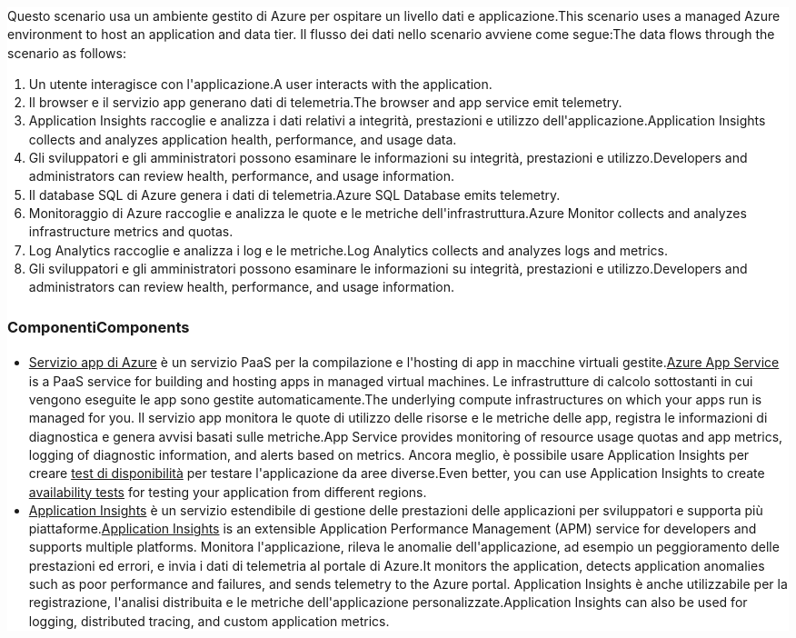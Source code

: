 <span data-ttu-id="60f8b-118">Questo scenario usa un ambiente gestito di Azure per ospitare un livello dati e applicazione.</span><span class="sxs-lookup"><span data-stu-id="60f8b-118">This scenario uses a managed Azure environment to host an application and data tier.</span></span> <span data-ttu-id="60f8b-119">Il flusso dei dati nello scenario avviene come segue:</span><span class="sxs-lookup"><span data-stu-id="60f8b-119">The data flows through the scenario as follows:</span></span>

1. <span data-ttu-id="60f8b-120">Un utente interagisce con l'applicazione.</span><span class="sxs-lookup"><span data-stu-id="60f8b-120">A user interacts with the application.</span></span>
2. <span data-ttu-id="60f8b-121">Il browser e il servizio app generano dati di telemetria.</span><span class="sxs-lookup"><span data-stu-id="60f8b-121">The browser and app service emit telemetry.</span></span>
3. <span data-ttu-id="60f8b-122">Application Insights raccoglie e analizza i dati relativi a integrità, prestazioni e utilizzo dell'applicazione.</span><span class="sxs-lookup"><span data-stu-id="60f8b-122">Application Insights collects and analyzes application health, performance, and usage data.</span></span>
4. <span data-ttu-id="60f8b-123">Gli sviluppatori e gli amministratori possono esaminare le informazioni su integrità, prestazioni e utilizzo.</span><span class="sxs-lookup"><span data-stu-id="60f8b-123">Developers and administrators can review health, performance, and usage information.</span></span>
5. <span data-ttu-id="60f8b-124">Il database SQL di Azure genera i dati di telemetria.</span><span class="sxs-lookup"><span data-stu-id="60f8b-124">Azure SQL Database emits telemetry.</span></span>
6. <span data-ttu-id="60f8b-125">Monitoraggio di Azure raccoglie e analizza le quote e le metriche dell'infrastruttura.</span><span class="sxs-lookup"><span data-stu-id="60f8b-125">Azure Monitor collects and analyzes infrastructure metrics and quotas.</span></span>
7. <span data-ttu-id="60f8b-126">Log Analytics raccoglie e analizza i log e le metriche.</span><span class="sxs-lookup"><span data-stu-id="60f8b-126">Log Analytics collects and analyzes logs and metrics.</span></span>
8. <span data-ttu-id="60f8b-127">Gli sviluppatori e gli amministratori possono esaminare le informazioni su integrità, prestazioni e utilizzo.</span><span class="sxs-lookup"><span data-stu-id="60f8b-127">Developers and administrators can review health, performance, and usage information.</span></span>

### <a name="components"></a><span data-ttu-id="60f8b-128">Componenti</span><span class="sxs-lookup"><span data-stu-id="60f8b-128">Components</span></span>

- <span data-ttu-id="60f8b-129">[Servizio app di Azure](/azure/app-service/) è un servizio PaaS per la compilazione e l'hosting di app in macchine virtuali gestite.</span><span class="sxs-lookup"><span data-stu-id="60f8b-129">[Azure App Service](/azure/app-service/) is a PaaS service for building and hosting apps in managed virtual machines.</span></span> <span data-ttu-id="60f8b-130">Le infrastrutture di calcolo sottostanti in cui vengono eseguite le app sono gestite automaticamente.</span><span class="sxs-lookup"><span data-stu-id="60f8b-130">The underlying compute infrastructures on which your apps run is managed for you.</span></span> <span data-ttu-id="60f8b-131">Il servizio app monitora le quote di utilizzo delle risorse e le metriche delle app, registra le informazioni di diagnostica e genera avvisi basati sulle metriche.</span><span class="sxs-lookup"><span data-stu-id="60f8b-131">App Service provides monitoring of resource usage quotas and app metrics, logging of diagnostic information, and alerts based on metrics.</span></span> <span data-ttu-id="60f8b-132">Ancora meglio, è possibile usare Application Insights per creare [test di disponibilità][availability-tests] per testare l'applicazione da aree diverse.</span><span class="sxs-lookup"><span data-stu-id="60f8b-132">Even better, you can use Application Insights to create [availability tests][availability-tests] for testing your application from different regions.</span></span>
- <span data-ttu-id="60f8b-133">[Application Insights][application-insights] è un servizio estendibile di gestione delle prestazioni delle applicazioni per sviluppatori e supporta più piattaforme.</span><span class="sxs-lookup"><span data-stu-id="60f8b-133">[Application Insights][application-insights] is an extensible Application Performance Management (APM) service for developers and supports multiple platforms.</span></span> <span data-ttu-id="60f8b-134">Monitora l'applicazione, rileva le anomalie dell'applicazione, ad esempio un peggioramento delle prestazioni ed errori, e invia i dati di telemetria al portale di Azure.</span><span class="sxs-lookup"><span data-stu-id="60f8b-134">It monitors the application, detects application anomalies such as poor performance and failures, and sends telemetry to the Azure portal.</span></span> <span data-ttu-id="60f8b-135">Application Insights è anche utilizzabile per la registrazione, l'analisi distribuita e le metriche dell'applicazione personalizzate.</span><span class="sxs-lookup"><span data-stu-id="60f8b-135">Application Insights can also be used for logging, distributed tracing, and custom application metrics.</span></span>

[architecture]: ./images/architecture-diagram-app-monitoring.svg
[availability-tests]: /azure/application-insights/app-insights-monitor-web-app-availability
[application-insights]: /azure/application-insights/app-insights-overview
[azure-monitor]: /azure/monitoring-and-diagnostics/monitoring-overview-azure-monitor
[metrics]: /azure/monitoring-and-diagnostics/monitoring-supported-metrics
[Log Analytics e altri servizi]: /azure/log-analytics/log-analytics-azure-storage
[Log Analytics and other services]: /azure/log-analytics/log-analytics-azure-storage
[log-analytics]: /azure/log-analytics/log-analytics-overview
[Azure Log Analytics agent]: https://blogs.msdn.microsoft.com/sqlsecurity/2017/12/28/azure-log-analytics-oms-agent-now-collects-sql-server-audit-logs/
[application-insights-pricing]: https://azure.microsoft.com/pricing/details/application-insights/
[Application Insights SDKs]: /azure/application-insights/app-insights-asp-net
[Application Insights Status Monitor]: https://azure.microsoft.com/updates/application-insights-status-monitor-and-sdk-updated/
[analyzing data across sources]: /azure/log-analytics/log-analytics-dashboards
[sending proactive alerts]: /azure/log-analytics/log-analytics-alerts
[the Azure portal]: /azure/log-analytics/log-analytics-tutorial-dashboards
[Azure Log Analytics Query Language]: https://docs.loganalytics.io/docs/Learn
[cross-resource queries]: https://azure.microsoft.com/blog/query-across-resources/
[alerts]: /azure/monitoring-and-diagnostics/monitoring-overview-alerts
[Alerts (Preview)]: /azure/monitoring-and-diagnostics/monitoring-overview-unified-alerts
[Azure Monitor Data Source For Grafana]: https://grafana.com/plugins/grafana-azure-monitor-datasource
[Azure Automation]: /azure/automation/automation-intro
[ITSM solutions]: https://azure.microsoft.com/blog/itsm-connector-for-azure-is-now-generally-available/
[management solution]: /azure/monitoring/monitoring-solutions
[SLA]: https://azure.microsoft.com/support/legal/sla/app-service/v1_4/
[monitor its availability]: /azure/application-insights/app-insights-monitor-web-app-availability
[Resources, roles, and access control in Application Insights]: /azure/application-insights/app-insights-resources-roles-access-control
[basic metrics]: /azure/monitoring-and-diagnostics/monitoring-supported-metrics
[pricing]: https://azure.microsoft.com/pricing/calculator/#log-analyticsc126d8c1-ec9c-4e5b-9b51-4db95d06a9b1
[Sampling in Application Insights]: /azure/application-insights/app-insights-sampling
[Live Metrics Stream]: /azure/application-insights/app-insights-live-stream
[Basic web application reference architecture]: /azure/architecture/reference-architectures/app-service-web-app/basic-web-app#scalability-considerations
[Start monitoring your ASP.NET Web Application]: /azure/application-insights/quick-monitor-portal
[Collect data about Azure Virtual Machines]: /azure/log-analytics/log-analytics-quick-collect-azurevm
[Monitoring Azure applications and resources]: /azure/monitoring-and-diagnostics/monitoring-overview
[Find and diagnose run-time exceptions with Azure Application Insights]: /azure/application-insights/app-insights-tutorial-runtime-exceptions
[data-dog]: https://www.datadoghq.com/blog/azure-monitoring-enhancements/
[app-insights-limits]: /azure/azure-subscription-service-limits#application-insights-limits
[message-filtering]: /azure/application-insights/app-insights-api-filtering-sampling
[message-sampling]: /azure/application-insights/app-insights-sampling